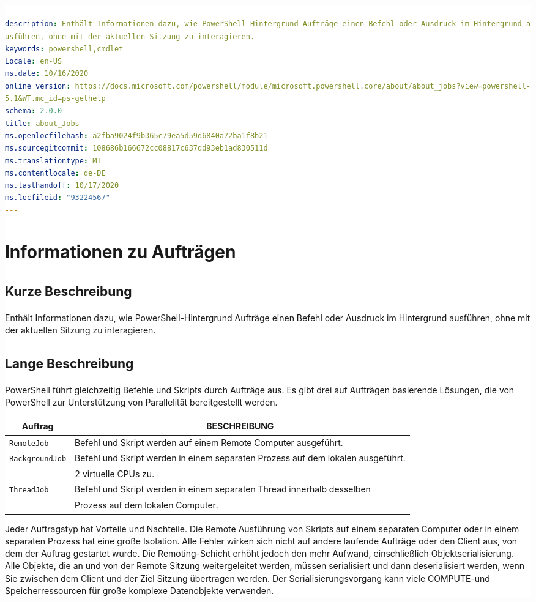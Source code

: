```yaml
---
description: Enthält Informationen dazu, wie PowerShell-Hintergrund Aufträge einen Befehl oder Ausdruck im Hintergrund ausführen, ohne mit der aktuellen Sitzung zu interagieren.
keywords: powershell,cmdlet
Locale: en-US
ms.date: 10/16/2020
online version: https://docs.microsoft.com/powershell/module/microsoft.powershell.core/about/about_jobs?view=powershell-5.1&WT.mc_id=ps-gethelp
schema: 2.0.0
title: about_Jobs
ms.openlocfilehash: a2fba9024f9b365c79ea5d59d6840a72ba1f8b21
ms.sourcegitcommit: 108686b166672cc08817c637dd93eb1ad830511d
ms.translationtype: MT
ms.contentlocale: de-DE
ms.lasthandoff: 10/17/2020
ms.locfileid: "93224567"
---
```

# <a name="about-jobs"></a>Informationen zu Aufträgen

## <a name="short-description"></a>Kurze Beschreibung
Enthält Informationen dazu, wie PowerShell-Hintergrund Aufträge einen Befehl oder Ausdruck im Hintergrund ausführen, ohne mit der aktuellen Sitzung zu interagieren.

## <a name="long-description"></a>Lange Beschreibung

PowerShell führt gleichzeitig Befehle und Skripts durch Aufträge aus. Es gibt drei auf Aufträgen basierende Lösungen, die von PowerShell zur Unterstützung von Parallelität bereitgestellt werden.

|Auftrag            |BESCHREIBUNG                                                  |
|---------------|-------------------------------------------------------------|
|`RemoteJob`    |Befehl und Skript werden auf einem Remote Computer ausgeführt.                 |
|`BackgroundJob`|Befehl und Skript werden in einem separaten Prozess auf dem lokalen ausgeführt.    |
|               |2 virtuelle CPUs zu.                                                     |
|`ThreadJob`    |Befehl und Skript werden in einem separaten Thread innerhalb desselben  |
|               |Prozess auf dem lokalen Computer.                                |

Jeder Auftragstyp hat Vorteile und Nachteile. Die Remote Ausführung von Skripts auf einem separaten Computer oder in einem separaten Prozess hat eine große Isolation. Alle Fehler wirken sich nicht auf andere laufende Aufträge oder den Client aus, von dem der Auftrag gestartet wurde. Die Remoting-Schicht erhöht jedoch den mehr Aufwand, einschließlich Objektserialisierung. Alle Objekte, die an und von der Remote Sitzung weitergeleitet werden, müssen serialisiert und dann deserialisiert werden, wenn Sie zwischen dem Client und der Ziel Sitzung übertragen werden. Der Serialisierungsvorgang kann viele COMPUTE-und Speicherressourcen für große komplexe Datenobjekte verwenden.
